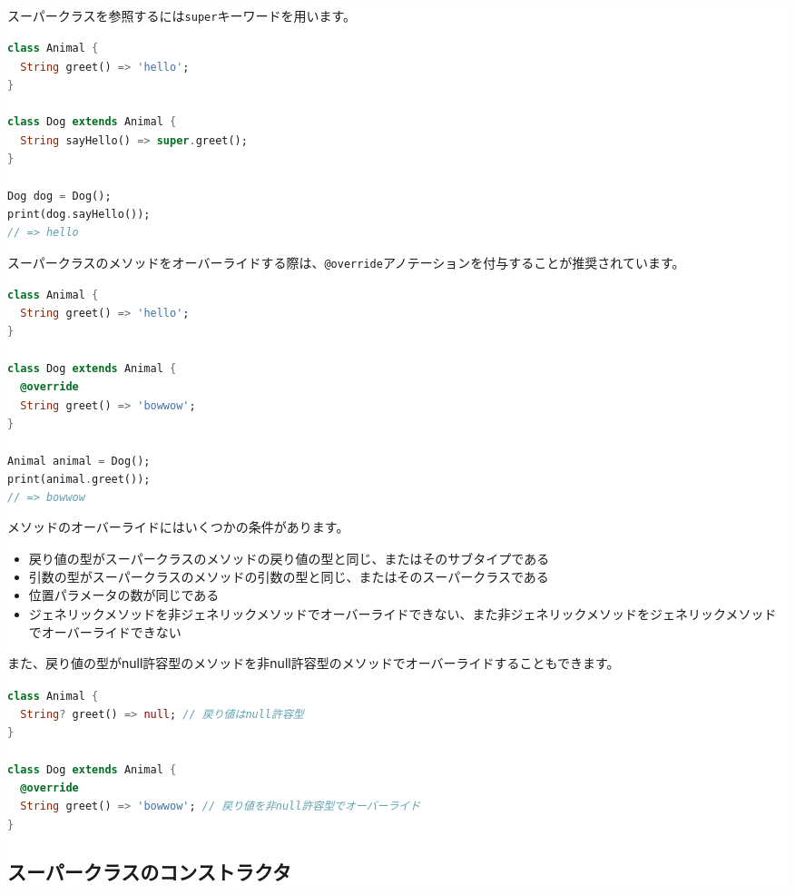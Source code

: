 スーパークラスを参照するには`super`キーワードを用います。

```dart
class Animal {
  String greet() => 'hello';
}

class Dog extends Animal {
  String sayHello() => super.greet();
}

Dog dog = Dog();
print(dog.sayHello());
// => hello
```

スーパークラスのメソッドをオーバーライドする際は、`@override`アノテーションを付与することが推奨されています。

```dart
class Animal {
  String greet() => 'hello';
}

class Dog extends Animal {
  @override
  String greet() => 'bowwow';
}

Animal animal = Dog();
print(animal.greet()); 
// => bowwow
```

メソッドのオーバーライドにはいくつかの条件があります。

- 戻り値の型がスーパークラスのメソッドの戻り値の型と同じ、またはそのサブタイプである
- 引数の型がスーパークラスのメソッドの引数の型と同じ、またはそのスーパークラスである
- 位置パラメータの数が同じである
- ジェネリックメソッドを非ジェネリックメソッドでオーバーライドできない、また非ジェネリックメソッドをジェネリックメソッドでオーバーライドできない

また、戻り値の型がnull許容型のメソッドを非null許容型のメソッドでオーバーライドすることもできます。

```dart
class Animal {
  String? greet() => null; // 戻り値はnull許容型
}

class Dog extends Animal {
  @override
  String greet() => 'bowwow'; // 戻り値を非null許容型でオーバーライド
}
```

## スーパークラスのコンストラクタ
